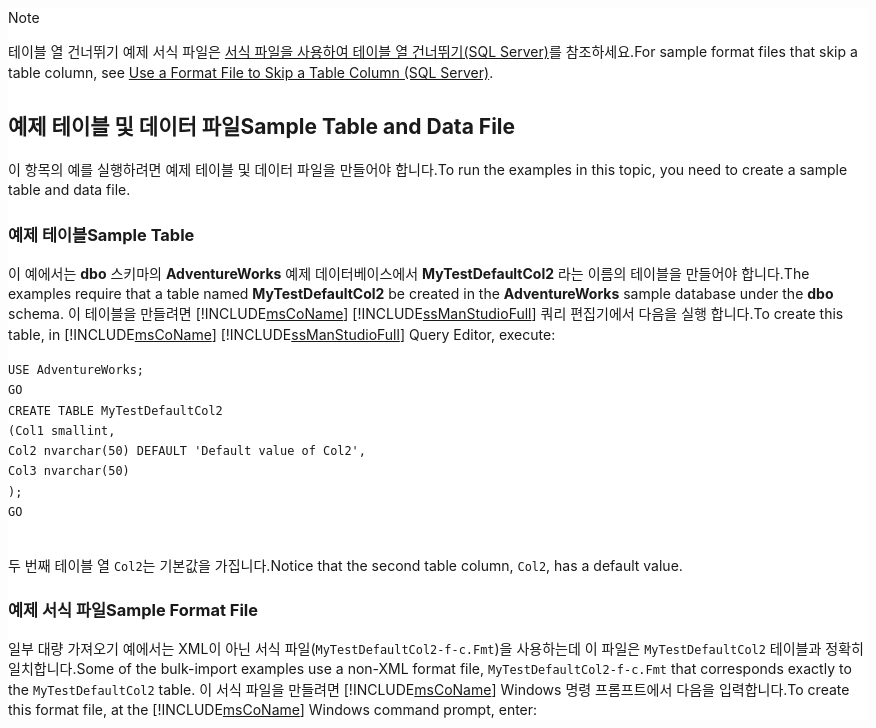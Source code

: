 > [!NOTE]  
>  <span data-ttu-id="e0e08-108">테이블 열 건너뛰기 예제 서식 파일은 [서식 파일을 사용하여 테이블 열 건너뛰기&#40;SQL Server&#41;](use-a-format-file-to-skip-a-table-column-sql-server.md)를 참조하세요.</span><span class="sxs-lookup"><span data-stu-id="e0e08-108">For sample format files that skip a table column, see [Use a Format File to Skip a Table Column &#40;SQL Server&#41;](use-a-format-file-to-skip-a-table-column-sql-server.md).</span></span>  
  
## <a name="sample-table-and-data-file"></a><span data-ttu-id="e0e08-109">예제 테이블 및 데이터 파일</span><span class="sxs-lookup"><span data-stu-id="e0e08-109">Sample Table and Data File</span></span>  
 <span data-ttu-id="e0e08-110">이 항목의 예를 실행하려면 예제 테이블 및 데이터 파일을 만들어야 합니다.</span><span class="sxs-lookup"><span data-stu-id="e0e08-110">To run the examples in this topic, you need to create a sample table and data file.</span></span>  
  
### <a name="sample-table"></a><span data-ttu-id="e0e08-111">예제 테이블</span><span class="sxs-lookup"><span data-stu-id="e0e08-111">Sample Table</span></span>  
 <span data-ttu-id="e0e08-112">이 예에서는 **dbo** 스키마의 **AdventureWorks** 예제 데이터베이스에서 **MyTestDefaultCol2** 라는 이름의 테이블을 만들어야 합니다.</span><span class="sxs-lookup"><span data-stu-id="e0e08-112">The examples require that a table named **MyTestDefaultCol2** be created in the **AdventureWorks** sample database under the **dbo** schema.</span></span> <span data-ttu-id="e0e08-113">이 테이블을 만들려면 [!INCLUDE[msCoName](../../includes/msconame-md.md)] [!INCLUDE[ssManStudioFull](../../includes/ssmanstudiofull-md.md)] 쿼리 편집기에서 다음을 실행 합니다.</span><span class="sxs-lookup"><span data-stu-id="e0e08-113">To create this table, in [!INCLUDE[msCoName](../../includes/msconame-md.md)] [!INCLUDE[ssManStudioFull](../../includes/ssmanstudiofull-md.md)] Query Editor, execute:</span></span>  
  
```  
USE AdventureWorks;  
GO  
CREATE TABLE MyTestDefaultCol2   
(Col1 smallint,  
Col2 nvarchar(50) DEFAULT 'Default value of Col2',  
Col3 nvarchar(50)   
);  
GO  
  
```  
  
 <span data-ttu-id="e0e08-114">두 번째 테이블 열 `Col2`는 기본값을 가집니다.</span><span class="sxs-lookup"><span data-stu-id="e0e08-114">Notice that the second table column, `Col2`, has a default value.</span></span>  
  
### <a name="sample-format-file"></a><span data-ttu-id="e0e08-115">예제 서식 파일</span><span class="sxs-lookup"><span data-stu-id="e0e08-115">Sample Format File</span></span>  
 <span data-ttu-id="e0e08-116">일부 대량 가져오기 예에서는 XML이 아닌 서식 파일(`MyTestDefaultCol2-f-c.Fmt`)을 사용하는데 이 파일은 `MyTestDefaultCol2` 테이블과 정확히 일치합니다.</span><span class="sxs-lookup"><span data-stu-id="e0e08-116">Some of the bulk-import examples use a non-XML format file, `MyTestDefaultCol2-f-c.Fmt` that corresponds exactly to the `MyTestDefaultCol2` table.</span></span> <span data-ttu-id="e0e08-117">이 서식 파일을 만들려면 [!INCLUDE[msCoName](../../includes/msconame-md.md)] Windows 명령 프롬프트에서 다음을 입력합니다.</span><span class="sxs-lookup"><span data-stu-id="e0e08-117">To create this format file, at the [!INCLUDE[msCoName](../../includes/msconame-md.md)] Windows command prompt, enter:</span></span>  
  